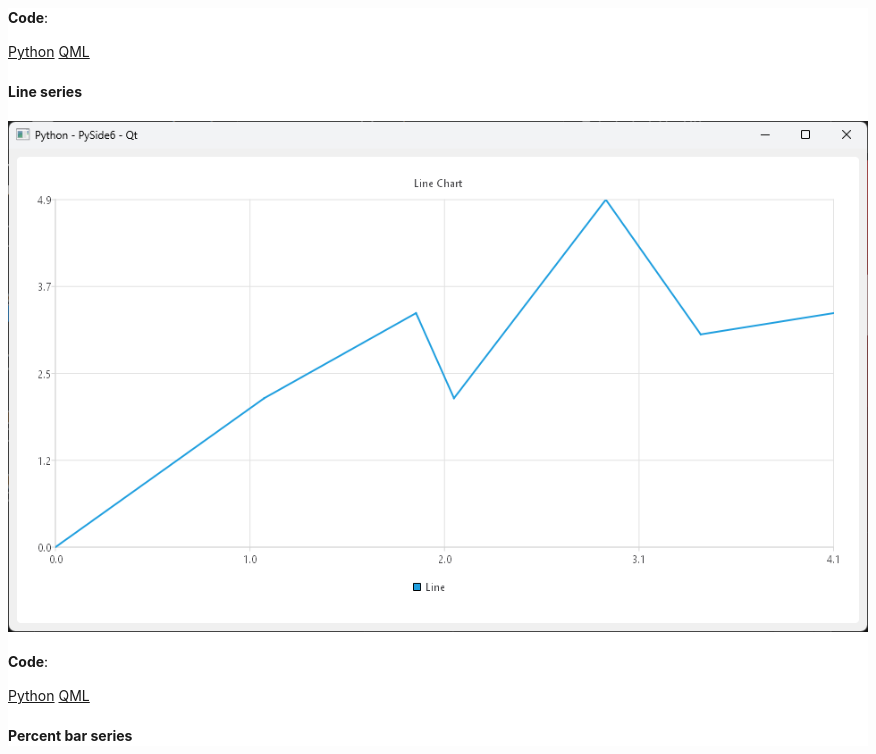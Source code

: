 **Code**:

[Python](src/qt-quick/charts/horizontal-stacked-bar-series/main.py)
[QML](src/qt-quick/charts/horizontal-stacked-bar-series/main.qml)

#### Line series

![Line series](docs/images/qt-quick/LineSeries.png "Line series")

**Code**:

[Python](src/qt-quick/charts/line-series/main.py)
[QML](src/qt-quick/charts/line-series/main.qml)

#### Percent bar series

